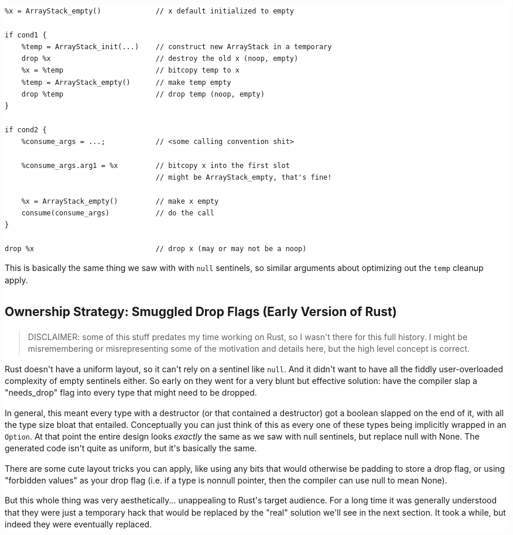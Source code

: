 ```text
%x = ArrayStack_empty()             // x default initialized to empty

if cond1 {
    %temp = ArrayStack_init(...)    // construct new ArrayStack in a temporary
    drop %x                         // destroy the old x (noop, empty)
    %x = %temp                      // bitcopy temp to x
    %temp = ArrayStack_empty()      // make temp empty
    drop %temp                      // drop temp (noop, empty)
}

if cond2 {
    %consume_args = ...;            // <some calling convention shit>

    %consume_args.arg1 = %x         // bitcopy x into the first slot
                                    // might be ArrayStack_empty, that's fine!

    %x = ArrayStack_empty()         // make x empty
    consume(consume_args)           // do the call
}

drop %x                             // drop x (may or may not be a noop)
```

This is basically the same thing we saw with with `null` sentinels, so similar arguments about optimizing out the `temp` cleanup apply.




## Ownership Strategy: Smuggled Drop Flags (Early Version of Rust)

> DISCLAIMER: some of this stuff predates my time working on Rust, so I wasn't there for this full history. I might be misremembering or misrepresenting some of the motivation and details here, but the high level concept is correct.

Rust doesn't have a uniform layout, so it can't rely on a sentinel like `null`. And it didn't want to have all the fiddly user-overloaded complexity of empty sentinels either. So early on they went for a very blunt but effective solution: have the compiler slap a "needs_drop" flag into every type that might need to be dropped.

In general, this meant every type with a destructor (or that contained a destructor) got a boolean slapped on the end of it, with all the type size bloat that entailed. Conceptually you can just think of this as every one of these types being implicitly wrapped in an `Option`. At that point the entire design looks *exactly* the same as we saw with null sentinels, but replace null with None. The generated code isn't quite as uniform, but it's basically the same.

There are some cute layout tricks you can apply, like using any bits that would otherwise be padding to store a drop flag, or using "forbidden values" as your drop flag (i.e. if a type is nonnull pointer, then the compiler can use null to mean None).

But this whole thing was very aesthetically... unappealing to Rust's target audience. For a long time it was generally understood that they were just a temporary hack that would be replaced by the "real" solution we'll see in the next section. It took a while, but indeed they were eventually replaced.
